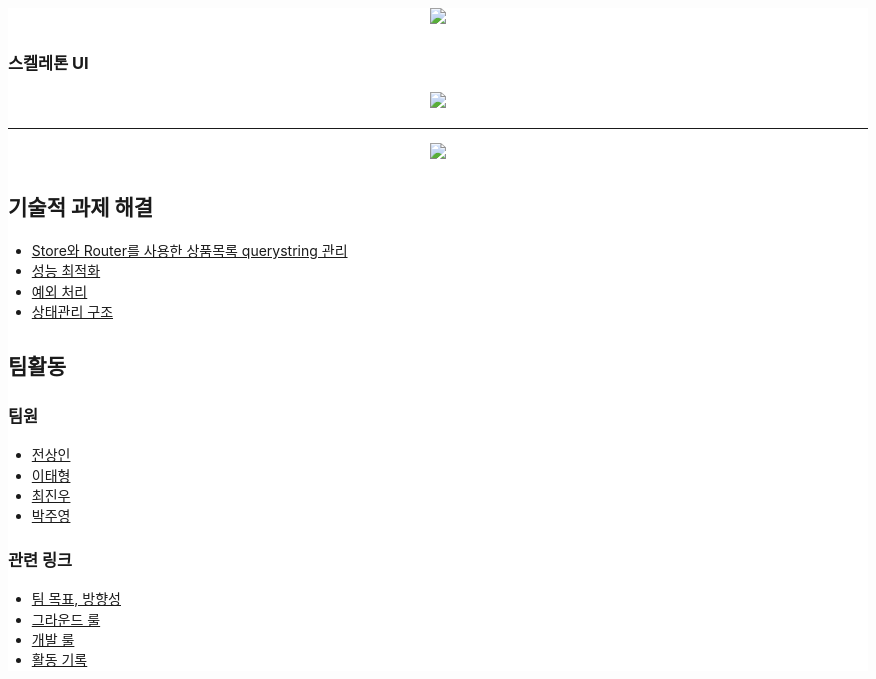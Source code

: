 <div align="center">
  <img src="https://user-images.githubusercontent.com/49791336/131289741-f3525f4e-581f-4815-98ce-25904d4f7f89.gif" width="80%" />
</div>


### 스켈레톤 UI

<div align="center">
  <img src="https://user-images.githubusercontent.com/49791336/131289912-57942a14-741f-491c-a783-cc29bcdebc05.gif" width="80%" />
  <p> </p>
  <hr />
  <p> </p>
  <img src="https://user-images.githubusercontent.com/49791336/131289930-20c6dee6-50c2-4bae-92cc-7f83695e8c4f.gif" width="80%" />
</div>
<div align="center">
</div>

## 기술적 과제 해결
- [Store와 Router를 사용한 상품목록 querystring 관리](https://github.com/woowa-techcamp-2021/store-4/wiki/Store%EC%99%80-Router%EB%A5%BC-%EC%82%AC%EC%9A%A9%ED%95%9C-%EC%83%81%ED%92%88%EB%AA%A9%EB%A1%9D-querystring-%EA%B4%80%EB%A6%AC)
- [성능 최적화](https://github.com/woowa-techcamp-2021/store-4/wiki/%EC%84%B1%EB%8A%A5-%EC%B5%9C%EC%A0%81%ED%99%94)
- [예외 처리](https://github.com/woowa-techcamp-2021/store-4/wiki/%EC%98%88%EC%99%B8-%EC%B2%98%EB%A6%AC)
- [상태관리 구조](https://github.com/woowa-techcamp-2021/store-4/wiki/%EC%83%81%ED%83%9C%EA%B4%80%EB%A6%AC-%EA%B5%AC%EC%A1%B0)

## 팀활동

### 팀원
- [전상인](https://github.com/sanginchun)
- [이태형](https://github.com/momongss)
- [최진우](https://github.com/Choi-Jinwoo)
- [박주영](https://github.com/juyoungpark718)

### 관련 링크
- [팀 목표, 방향성](https://github.com/woowa-techcamp-2021/store-4/wiki/1.-%ED%8C%80-%EB%AA%A9%ED%91%9C,-%EB%B0%A9%ED%96%A5%EC%84%B1)
- [그라운드 룰](https://github.com/woowa-techcamp-2021/store-4/wiki/2.-%EA%B7%B8%EB%9D%BC%EC%9A%B4%EB%93%9C-%EB%A3%B0)
- [개발 룰](https://github.com/woowa-techcamp-2021/store-4/wiki/3.-%EA%B0%9C%EB%B0%9C-%EB%A3%B0)
- [활동 기록](https://github.com/woowa-techcamp-2021/store-4/wiki/%ED%8C%80-%ED%99%9C%EB%8F%99-%EA%B8%B0%EB%A1%9D)
